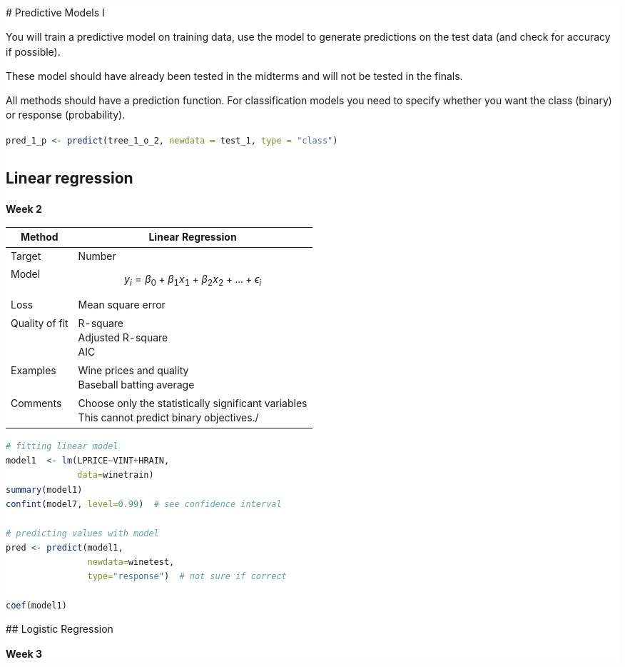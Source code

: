 <div style="page-break-after: always;"></div> 
# Predictive Models I

You will train a predictive model on training data, use the model to generate predictions on the test data (and check for accuracy if possible).

These model should have already been tested in the midterms and will not be tested in the finals.

All methods should have a prediction function. For classification models you need to specify whether you want the class (binary) or response (probability).

```R
pred_1_p <- predict(tree_1_o_2, newdata = test_1, type = "class")
```



## Linear regression

**Week 2**

| Method         | Linear Regression                                            |
| -------------- | ------------------------------------------------------------ |
| Target         | Number                                                       |
| Model          | $$y_i = \beta_0 + \beta_1 x_1 + \beta_2 x_2 + ... + \epsilon_i $$ |
| Loss           | Mean square error                                            |
| Quality of fit | R-square<br />Adjusted R-square<br />AIC                     |
| Examples       | Wine prices and quality<br />Baseball batting average        |
| Comments       | Choose only the statistically significant variables<br />This cannot predict binary objectives./ |

```R
# fitting linear model
model1  <- lm(LPRICE~VINT+HRAIN,
              data=winetrain)
summary(model1)
confint(model7, level=0.99)  # see confidence interval

# predicting values with model
pred <- predict(model1,
                newdata=winetest,
                type="response")  # not sure if correct

coef(model1)
```

<div style="page-break-after: always;"></div> 
## Logistic Regression

**Week 3**
